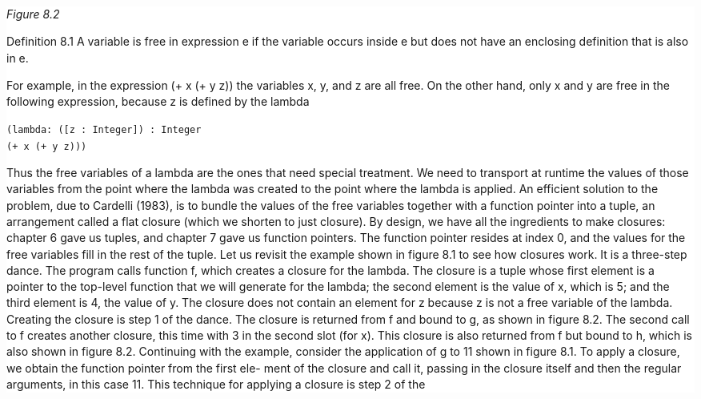 *Figure 8.2*

Definition 8.1 A variable is free in expression e if the variable occurs inside e but does not have an enclosing definition that is also in e.

For example, in the expression (+ x (+ y z)) the variables x, y, and z are all free. On the other hand, only x and y are free in the following expression, because z is defined by the lambda

```
(lambda: ([z : Integer]) : Integer
(+ x (+ y z)))
```

Thus the free variables of a lambda are the ones that need special treatment. We need to transport at runtime the values of those variables from the point where the lambda was created to the point where the lambda is applied. An efficient solution to the problem, due to Cardelli (1983), is to bundle the values of the free variables together with a function pointer into a tuple, an arrangement called a flat closure (which we shorten to just closure). By design, we have all the ingredients to make closures: chapter 6 gave us tuples, and chapter 7 gave us function pointers. The function pointer resides at index 0, and the values for the free variables fill in the rest of the tuple. Let us revisit the example shown in figure 8.1 to see how closures work. It is a three-step dance. The program calls function f, which creates a closure for the lambda. The closure is a tuple whose first element is a pointer to the top-level function that we will generate for the lambda; the second element is the value of x, which is 5; and the third element is 4, the value of y. The closure does not contain an element for z because z is not a free variable of the lambda. Creating the closure is step 1 of the dance. The closure is returned from f and bound to g, as shown in figure 8.2. The second call to f creates another closure, this time with 3 in the second slot (for x). This closure is also returned from f but bound to h, which is also shown in figure 8.2. Continuing with the example, consider the application of g to 11 shown in figure 8.1. To apply a closure, we obtain the function pointer from the first ele- ment of the closure and call it, passing in the closure itself and then the regular arguments, in this case 11. This technique for applying a closure is step 2 of the

